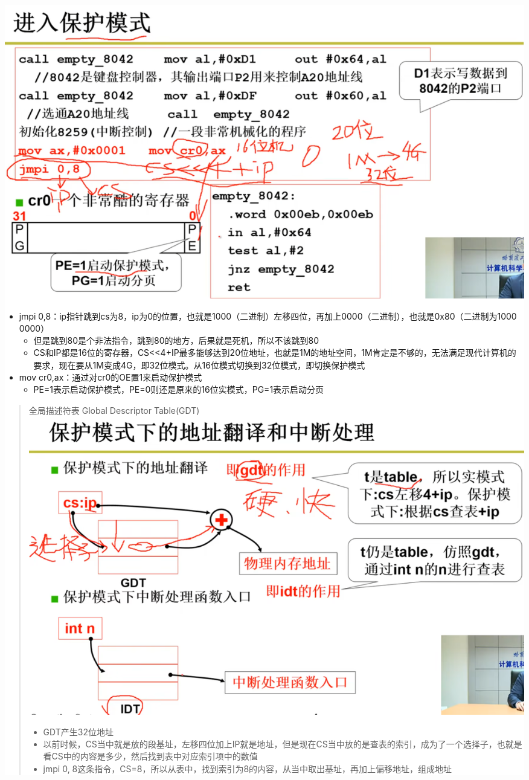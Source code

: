 ![](./fig/9.png)
* jmpi 0,8：ip指针跳到cs为8，ip为0的位置，也就是1000（二进制）左移四位，再加上0000（二进制），也就是0x80（二进制为1000 0000）
  *  但是跳到80是个非法指令，跳到80的地方，后果就是死机，所以不该跳到80
  * CS和IP都是16位的寄存器，CS<<4+IP最多能够达到20位地址，也就是1M的地址空间，1M肯定是不够的，无法满足现代计算机的要求，现在要从1M变成4G，即32位模式。从16位模式切换到32位模式，即切换保护模式
* mov cr0,ax：通过对cr0的OE置1来启动保护模式
  * PE=1表示启动保护模式，PE=0则还是原来的16位实模式，PG=1表示启动分页
> 全局描述符表 Global Descriptor Table(GDT)
> ![](./fig/11.png)
> * GDT产生32位地址
> * 以前时候，CS当中就是放的段基址，左移四位加上IP就是地址，但是现在CS当中放的是查表的索引，成为了一个选择子，也就是看CS中的内容是多少，然后找到表中对应索引项中的数值
> * jmpi 0, 8这条指令，CS=8，所以从表中，找到索引为8的内容，从当中取出基址，再加上偏移地址，组成地址